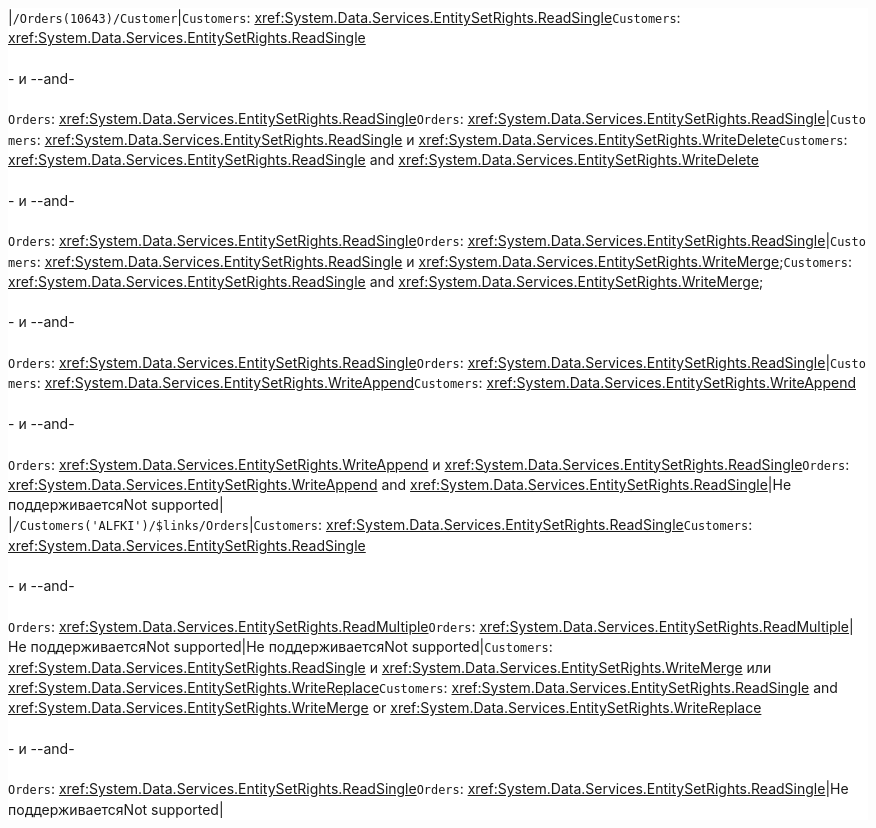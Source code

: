 |`/Orders(10643)/Customer`|<span data-ttu-id="690f1-189">`Customers`: <xref:System.Data.Services.EntitySetRights.ReadSingle></span><span class="sxs-lookup"><span data-stu-id="690f1-189">`Customers`: <xref:System.Data.Services.EntitySetRights.ReadSingle></span></span><br /><br /> <span data-ttu-id="690f1-190">- и -</span><span class="sxs-lookup"><span data-stu-id="690f1-190">-and-</span></span><br /><br /> <span data-ttu-id="690f1-191">`Orders`: <xref:System.Data.Services.EntitySetRights.ReadSingle></span><span class="sxs-lookup"><span data-stu-id="690f1-191">`Orders`: <xref:System.Data.Services.EntitySetRights.ReadSingle></span></span>|<span data-ttu-id="690f1-192">`Customers`: <xref:System.Data.Services.EntitySetRights.ReadSingle> и <xref:System.Data.Services.EntitySetRights.WriteDelete></span><span class="sxs-lookup"><span data-stu-id="690f1-192">`Customers`: <xref:System.Data.Services.EntitySetRights.ReadSingle> and <xref:System.Data.Services.EntitySetRights.WriteDelete></span></span><br /><br /> <span data-ttu-id="690f1-193">- и -</span><span class="sxs-lookup"><span data-stu-id="690f1-193">-and-</span></span><br /><br /> <span data-ttu-id="690f1-194">`Orders`: <xref:System.Data.Services.EntitySetRights.ReadSingle></span><span class="sxs-lookup"><span data-stu-id="690f1-194">`Orders`: <xref:System.Data.Services.EntitySetRights.ReadSingle></span></span>|<span data-ttu-id="690f1-195">`Customers`: <xref:System.Data.Services.EntitySetRights.ReadSingle> и <xref:System.Data.Services.EntitySetRights.WriteMerge>;</span><span class="sxs-lookup"><span data-stu-id="690f1-195">`Customers`: <xref:System.Data.Services.EntitySetRights.ReadSingle> and <xref:System.Data.Services.EntitySetRights.WriteMerge>;</span></span><br /><br /> <span data-ttu-id="690f1-196">- и -</span><span class="sxs-lookup"><span data-stu-id="690f1-196">-and-</span></span><br /><br /> <span data-ttu-id="690f1-197">`Orders`: <xref:System.Data.Services.EntitySetRights.ReadSingle></span><span class="sxs-lookup"><span data-stu-id="690f1-197">`Orders`: <xref:System.Data.Services.EntitySetRights.ReadSingle></span></span>|<span data-ttu-id="690f1-198">`Customers`: <xref:System.Data.Services.EntitySetRights.WriteAppend></span><span class="sxs-lookup"><span data-stu-id="690f1-198">`Customers`: <xref:System.Data.Services.EntitySetRights.WriteAppend></span></span><br /><br /> <span data-ttu-id="690f1-199">- и -</span><span class="sxs-lookup"><span data-stu-id="690f1-199">-and-</span></span><br /><br /> <span data-ttu-id="690f1-200">`Orders`: <xref:System.Data.Services.EntitySetRights.WriteAppend> и <xref:System.Data.Services.EntitySetRights.ReadSingle></span><span class="sxs-lookup"><span data-stu-id="690f1-200">`Orders`: <xref:System.Data.Services.EntitySetRights.WriteAppend> and <xref:System.Data.Services.EntitySetRights.ReadSingle></span></span>|<span data-ttu-id="690f1-201">Не поддерживается</span><span class="sxs-lookup"><span data-stu-id="690f1-201">Not supported</span></span>|  
|`/Customers('ALFKI')/$links/Orders`|<span data-ttu-id="690f1-202">`Customers`: <xref:System.Data.Services.EntitySetRights.ReadSingle></span><span class="sxs-lookup"><span data-stu-id="690f1-202">`Customers`: <xref:System.Data.Services.EntitySetRights.ReadSingle></span></span><br /><br /> <span data-ttu-id="690f1-203">- и -</span><span class="sxs-lookup"><span data-stu-id="690f1-203">-and-</span></span><br /><br /> <span data-ttu-id="690f1-204">`Orders`: <xref:System.Data.Services.EntitySetRights.ReadMultiple></span><span class="sxs-lookup"><span data-stu-id="690f1-204">`Orders`: <xref:System.Data.Services.EntitySetRights.ReadMultiple></span></span>|<span data-ttu-id="690f1-205">Не поддерживается</span><span class="sxs-lookup"><span data-stu-id="690f1-205">Not supported</span></span>|<span data-ttu-id="690f1-206">Не поддерживается</span><span class="sxs-lookup"><span data-stu-id="690f1-206">Not supported</span></span>|<span data-ttu-id="690f1-207">`Customers`: <xref:System.Data.Services.EntitySetRights.ReadSingle> и <xref:System.Data.Services.EntitySetRights.WriteMerge> или <xref:System.Data.Services.EntitySetRights.WriteReplace></span><span class="sxs-lookup"><span data-stu-id="690f1-207">`Customers`: <xref:System.Data.Services.EntitySetRights.ReadSingle> and <xref:System.Data.Services.EntitySetRights.WriteMerge> or <xref:System.Data.Services.EntitySetRights.WriteReplace></span></span><br /><br /> <span data-ttu-id="690f1-208">- и -</span><span class="sxs-lookup"><span data-stu-id="690f1-208">-and-</span></span><br /><br /> <span data-ttu-id="690f1-209">`Orders`: <xref:System.Data.Services.EntitySetRights.ReadSingle></span><span class="sxs-lookup"><span data-stu-id="690f1-209">`Orders`: <xref:System.Data.Services.EntitySetRights.ReadSingle></span></span>|<span data-ttu-id="690f1-210">Не поддерживается</span><span class="sxs-lookup"><span data-stu-id="690f1-210">Not supported</span></span>|  